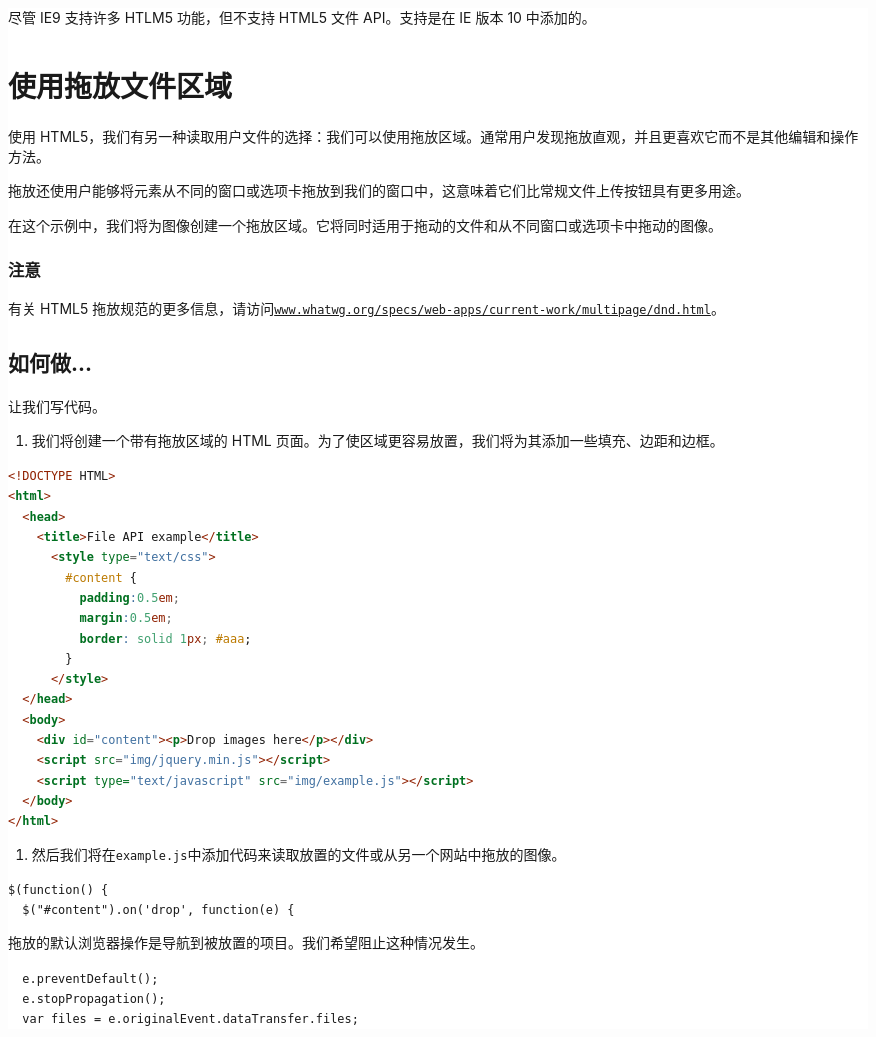 尽管 IE9 支持许多 HTLM5 功能，但不支持 HTML5 文件 API。支持是在 IE 版本 10 中添加的。

# 使用拖放文件区域

使用 HTML5，我们有另一种读取用户文件的选择：我们可以使用拖放区域。通常用户发现拖放直观，并且更喜欢它而不是其他编辑和操作方法。

拖放还使用户能够将元素从不同的窗口或选项卡拖放到我们的窗口中，这意味着它们比常规文件上传按钮具有更多用途。

在这个示例中，我们将为图像创建一个拖放区域。它将同时适用于拖动的文件和从不同窗口或选项卡中拖动的图像。

### 注意

有关 HTML5 拖放规范的更多信息，请访问[`www.whatwg.org/specs/web-apps/current-work/multipage/dnd.html`](http://www.whatwg.org/specs/web-apps/current-work/multipage/dnd.html)。

## 如何做...

让我们写代码。

1.  我们将创建一个带有拖放区域的 HTML 页面。为了使区域更容易放置，我们将为其添加一些填充、边距和边框。

```html
<!DOCTYPE HTML>
<html>
  <head>
    <title>File API example</title>
      <style type="text/css">
        #content {
          padding:0.5em;
          margin:0.5em;
          border: solid 1px; #aaa;
        }
      </style>
  </head>
  <body>
    <div id="content"><p>Drop images here</p></div>
    <script src="img/jquery.min.js"></script>
    <script type="text/javascript" src="img/example.js"></script>
  </body>
</html>
```

1.  然后我们将在`example.js`中添加代码来读取放置的文件或从另一个网站中拖放的图像。

```html
$(function() {
  $("#content").on('drop', function(e) {
```

拖放的默认浏览器操作是导航到被放置的项目。我们希望阻止这种情况发生。

```html
  e.preventDefault();
  e.stopPropagation();
  var files = e.originalEvent.dataTransfer.files;
```
